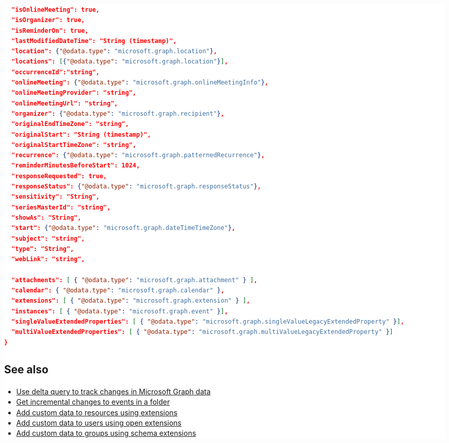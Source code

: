 ```json
  "isOnlineMeeting": true,
  "isOrganizer": true,
  "isReminderOn": true,  
  "lastModifiedDateTime": "String (timestamp)",
  "location": {"@odata.type": "microsoft.graph.location"},
  "locations": [{"@odata.type": "microsoft.graph.location"}],
  "occurrenceId":"string",
  "onlineMeeting": {"@odata.type": "microsoft.graph.onlineMeetingInfo"},
  "onlineMeetingProvider": "string",
  "onlineMeetingUrl": "string",
  "organizer": {"@odata.type": "microsoft.graph.recipient"},
  "originalEndTimeZone": "string",
  "originalStart": "String (timestamp)",
  "originalStartTimeZone": "string",
  "recurrence": {"@odata.type": "microsoft.graph.patternedRecurrence"},
  "reminderMinutesBeforeStart": 1024,
  "responseRequested": true,
  "responseStatus": {"@odata.type": "microsoft.graph.responseStatus"},
  "sensitivity": "String",
  "seriesMasterId": "string",
  "showAs": "String",
  "start": {"@odata.type": "microsoft.graph.dateTimeTimeZone"},
  "subject": "string",
  "type": "String",
  "webLink": "string",

  "attachments": [ { "@odata.type": "microsoft.graph.attachment" } ],
  "calendar": { "@odata.type": "microsoft.graph.calendar" },
  "extensions": [ { "@odata.type": "microsoft.graph.extension" } ],
  "instances": [ { "@odata.type": "microsoft.graph.event" }],
  "singleValueExtendedProperties": [ { "@odata.type": "microsoft.graph.singleValueLegacyExtendedProperty" }],
  "multiValueExtendedProperties": [ { "@odata.type": "microsoft.graph.multiValueLegacyExtendedProperty" }]
}
```

## See also

- [Use delta query to track changes in Microsoft Graph data](/graph/delta-query-overview)
- [Get incremental changes to events in a folder](/graph/delta-query-events)
- [Add custom data to resources using extensions](/graph/extensibility-overview)
- [Add custom data to users using open extensions](/graph/extensibility-open-users)
- [Add custom data to groups using schema extensions](/graph/extensibility-schema-groups)



